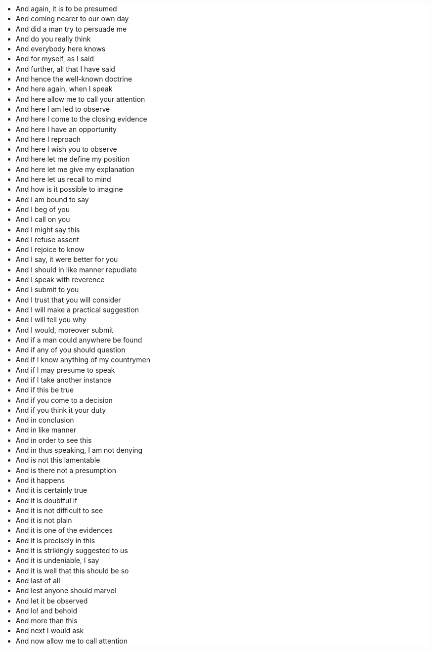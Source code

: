 - And again, it is to be presumed
- And coming nearer to our own day
- And did a man try to persuade me
- And do you really think
- And everybody here knows
- And for myself, as I said
- And further, all that I have said
- And hence the well-known doctrine
- And here again, when I speak
- And here allow me to call your attention
- And here I am led to observe
- And here I come to the closing evidence
- And here I have an opportunity
- And here I reproach
- And here I wish you to observe
- And here let me define my position
- And here let me give my explanation
- And here let us recall to mind
- And how is it possible to imagine
- And I am bound to say
- And I beg of you
- And I call on you
- And I might say this
- And I refuse assent
- And I rejoice to know
- And I say, it were better for you
- And I should in like manner repudiate
- And I speak with reverence
- And I submit to you
- And I trust that you will consider
- And I will make a practical suggestion
- And I will tell you why
- And I would, moreover submit
- And if a man could anywhere be found
- And if any of you should question
- And if I know anything of my countrymen
- And if I may presume to speak
- And if I take another instance
- And if this be true
- And if you come to a decision
- And if you think it your duty
- And in conclusion
- And in like manner
- And in order to see this
- And in thus speaking, I am not denying
- And is not this lamentable
- And is there not a presumption
- And it happens
- And it is certainly true
- And it is doubtful if
- And it is not difficult to see
- And it is not plain
- And it is one of the evidences
- And it is precisely in this
- And it is strikingly suggested to us
- And it is undeniable, I say
- And it is well that this should be so
- And last of all
- And lest anyone should marvel
- And let it be observed
- And lo! and behold
- And more than this
- And next I would ask
- And now allow me to call attention